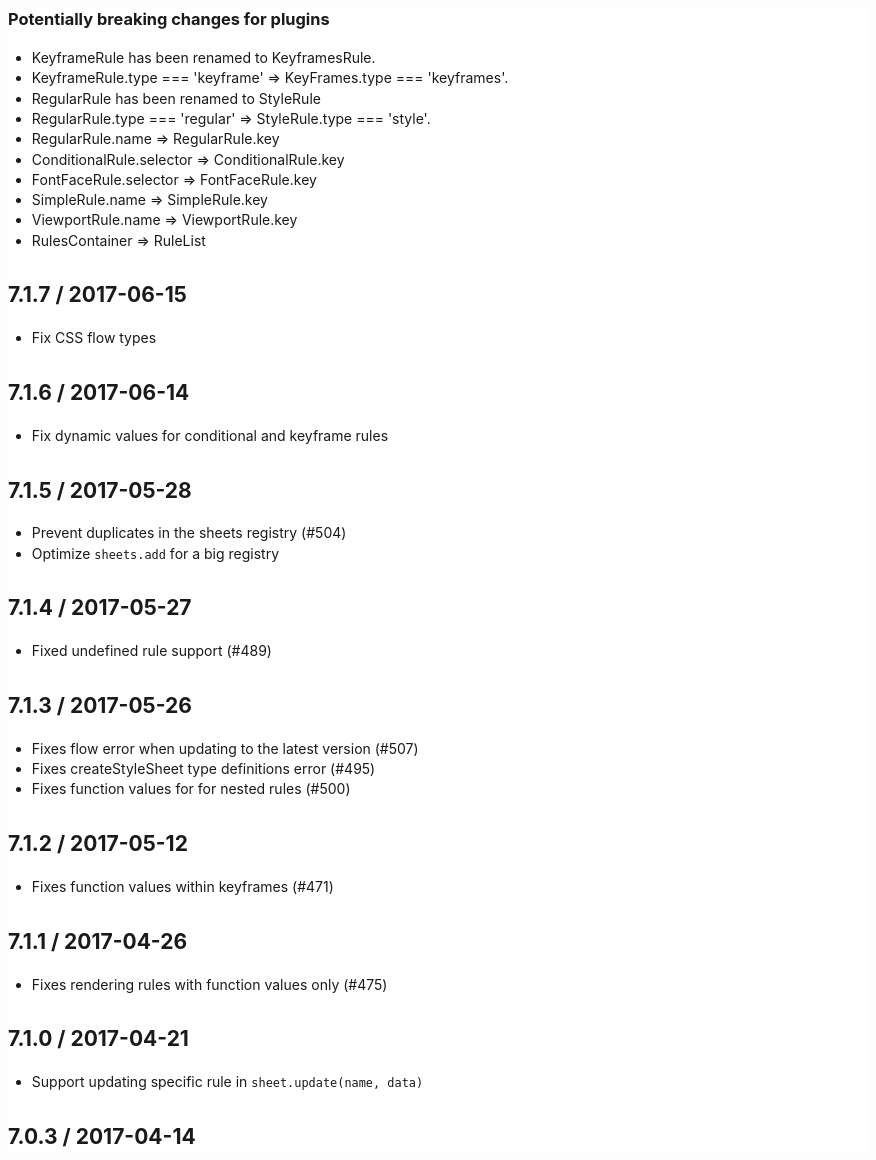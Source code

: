 ### Potentially breaking changes for plugins

* KeyframeRule has been renamed to KeyframesRule.
* KeyframeRule.type === 'keyframe' => KeyFrames.type === 'keyframes'.
* RegularRule has been renamed to StyleRule
* RegularRule.type === 'regular' => StyleRule.type === 'style'.
* RegularRule.name => RegularRule.key
* ConditionalRule.selector => ConditionalRule.key
* FontFaceRule.selector => FontFaceRule.key
* SimpleRule.name => SimpleRule.key
* ViewportRule.name => ViewportRule.key
* RulesContainer => RuleList

## 7.1.7 / 2017-06-15

* Fix CSS flow types

## 7.1.6 / 2017-06-14

* Fix dynamic values for conditional and keyframe rules

## 7.1.5 / 2017-05-28

* Prevent duplicates in the sheets registry (#504)
* Optimize `sheets.add` for a big registry

## 7.1.4 / 2017-05-27

* Fixed undefined rule support (#489)

## 7.1.3 / 2017-05-26

* Fixes flow error when updating to the latest version (#507)
* Fixes createStyleSheet type definitions error (#495)
* Fixes function values for for nested rules (#500)

## 7.1.2 / 2017-05-12

* Fixes function values within keyframes (#471)

## 7.1.1 / 2017-04-26

* Fixes rendering rules with function values only (#475)

## 7.1.0 / 2017-04-21

* Support updating specific rule in `sheet.update(name, data)`

## 7.0.3 / 2017-04-14
